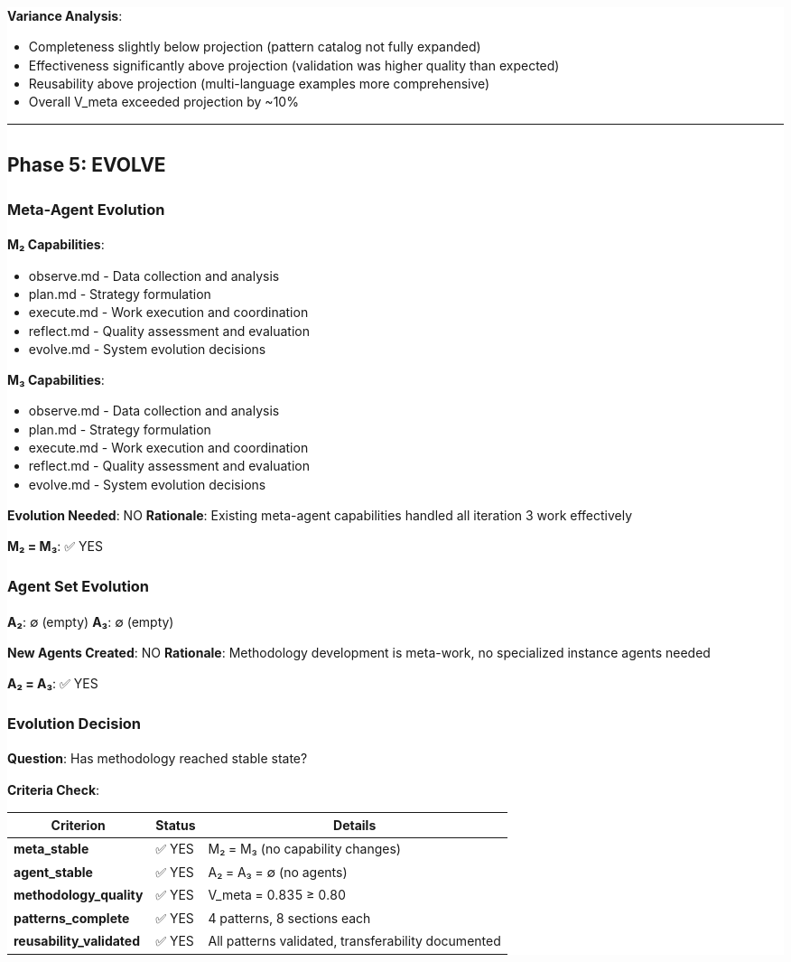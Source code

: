 **Variance Analysis**:
- Completeness slightly below projection (pattern catalog not fully expanded)
- Effectiveness significantly above projection (validation was higher quality than expected)
- Reusability above projection (multi-language examples more comprehensive)
- Overall V_meta exceeded projection by ~10%

---

## Phase 5: EVOLVE

### Meta-Agent Evolution

**M₂ Capabilities**:
- observe.md - Data collection and analysis
- plan.md - Strategy formulation
- execute.md - Work execution and coordination
- reflect.md - Quality assessment and evaluation
- evolve.md - System evolution decisions

**M₃ Capabilities**:
- observe.md - Data collection and analysis
- plan.md - Strategy formulation
- execute.md - Work execution and coordination
- reflect.md - Quality assessment and evaluation
- evolve.md - System evolution decisions

**Evolution Needed**: NO
**Rationale**: Existing meta-agent capabilities handled all iteration 3 work effectively

**M₂ = M₃**: ✅ YES

### Agent Set Evolution

**A₂**: ∅ (empty)
**A₃**: ∅ (empty)

**New Agents Created**: NO
**Rationale**: Methodology development is meta-work, no specialized instance agents needed

**A₂ = A₃**: ✅ YES

### Evolution Decision

**Question**: Has methodology reached stable state?

**Criteria Check**:

| Criterion | Status | Details |
|-----------|--------|---------|
| **meta_stable** | ✅ YES | M₂ = M₃ (no capability changes) |
| **agent_stable** | ✅ YES | A₂ = A₃ = ∅ (no agents) |
| **methodology_quality** | ✅ YES | V_meta = 0.835 ≥ 0.80 |
| **patterns_complete** | ✅ YES | 4 patterns, 8 sections each |
| **reusability_validated** | ✅ YES | All patterns validated, transferability documented |

